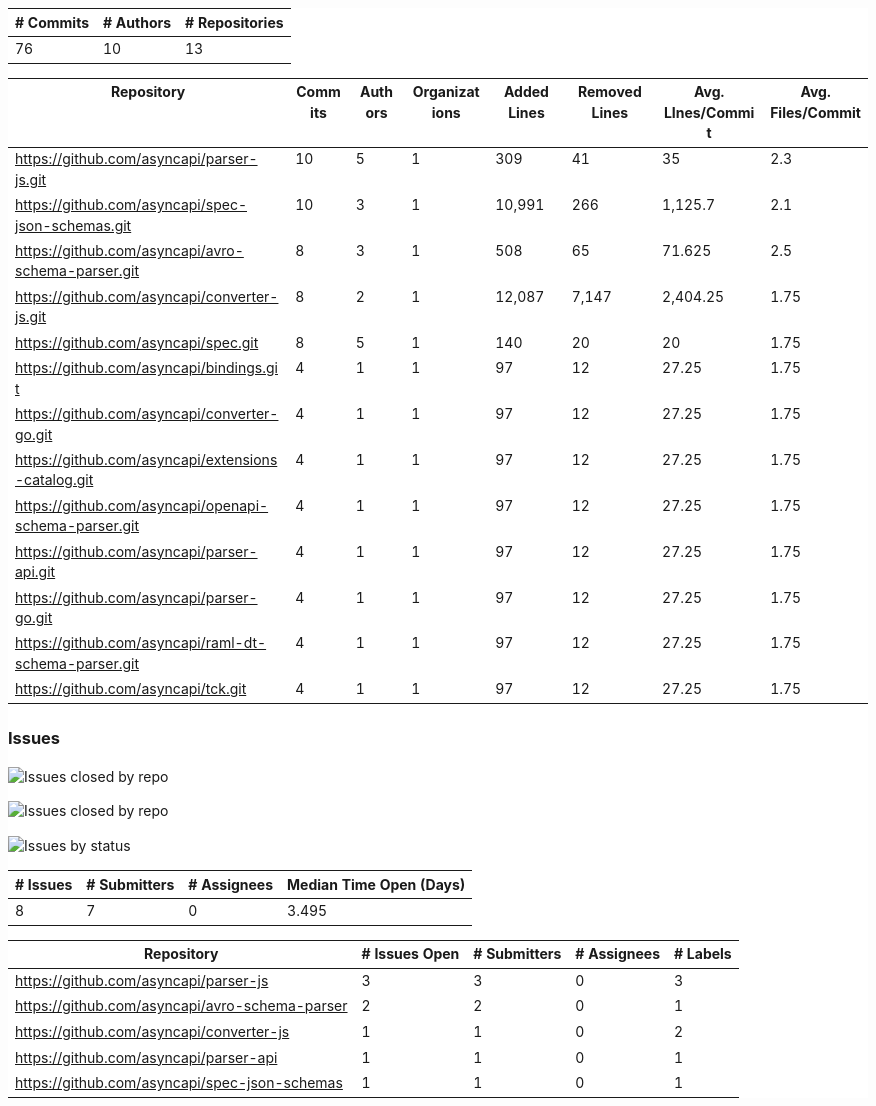 |# Commits                                            |# Authors|# Repositories|
|-----------------------------------------------------|---------|--------------|
|76                                                   |10       |13            |


|Repository                                           |Commits|Authors|Organizations|Added Lines|Removed Lines|Avg. LInes/Commit|Avg. Files/Commit|
|-----------------------------------------------------|-------|-------|-------------|-----------|-------------|-----------------|-----------------|
|https://github.com/asyncapi/parser-js.git            |10     |5      |1            |309        |41           |35               |2.3              |
|https://github.com/asyncapi/spec-json-schemas.git    |10     |3      |1            |10,991     |266          |1,125.7          |2.1              |
|https://github.com/asyncapi/avro-schema-parser.git   |8      |3      |1            |508        |65           |71.625           |2.5              |
|https://github.com/asyncapi/converter-js.git         |8      |2      |1            |12,087     |7,147        |2,404.25         |1.75             |
|https://github.com/asyncapi/spec.git                 |8      |5      |1            |140        |20           |20               |1.75             |
|https://github.com/asyncapi/bindings.git             |4      |1      |1            |97         |12           |27.25            |1.75             |
|https://github.com/asyncapi/converter-go.git         |4      |1      |1            |97         |12           |27.25            |1.75             |
|https://github.com/asyncapi/extensions-catalog.git   |4      |1      |1            |97         |12           |27.25            |1.75             |
|https://github.com/asyncapi/openapi-schema-parser.git|4      |1      |1            |97         |12           |27.25            |1.75             |
|https://github.com/asyncapi/parser-api.git           |4      |1      |1            |97         |12           |27.25            |1.75             |
|https://github.com/asyncapi/parser-go.git            |4      |1      |1            |97         |12           |27.25            |1.75             |
|https://github.com/asyncapi/raml-dt-schema-parser.git|4      |1      |1            |97         |12           |27.25            |1.75             |
|https://github.com/asyncapi/tck.git                  |4      |1      |1            |97         |12           |27.25            |1.75             |


### Issues

![Issues closed by repo](https://user-images.githubusercontent.com/1083296/149978030-3a03d874-3c14-4e51-bc0e-c450ad634377.png)

![Issues closed by repo](https://user-images.githubusercontent.com/1083296/149978120-c69345f0-71cc-4614-812c-65ce938a8241.png)

![Issues by status](https://user-images.githubusercontent.com/1083296/149978280-cf5fb501-a36e-4261-b164-ff129510b0c9.png)


|# Issues                                             |# Submitters|# Assignees|Median Time Open (Days)|
|-----------------------------------------------------|------------|-----------|-----------------------|
|8                                                   |7          |0          |3.495                  |

|Repository                                           |# Issues Open|# Submitters|# Assignees|# Labels|
|-----------------------------------------------------|-------------|------------|-----------|--------|
|https://github.com/asyncapi/parser-js                |3            |3           |0          |3       |
|https://github.com/asyncapi/avro-schema-parser       |2            |2           |0          |1       |
|https://github.com/asyncapi/converter-js             |1            |1           |0          |2       |
|https://github.com/asyncapi/parser-api               |1            |1           |0          |1       |
|https://github.com/asyncapi/spec-json-schemas        |1            |1           |0          |1       |
